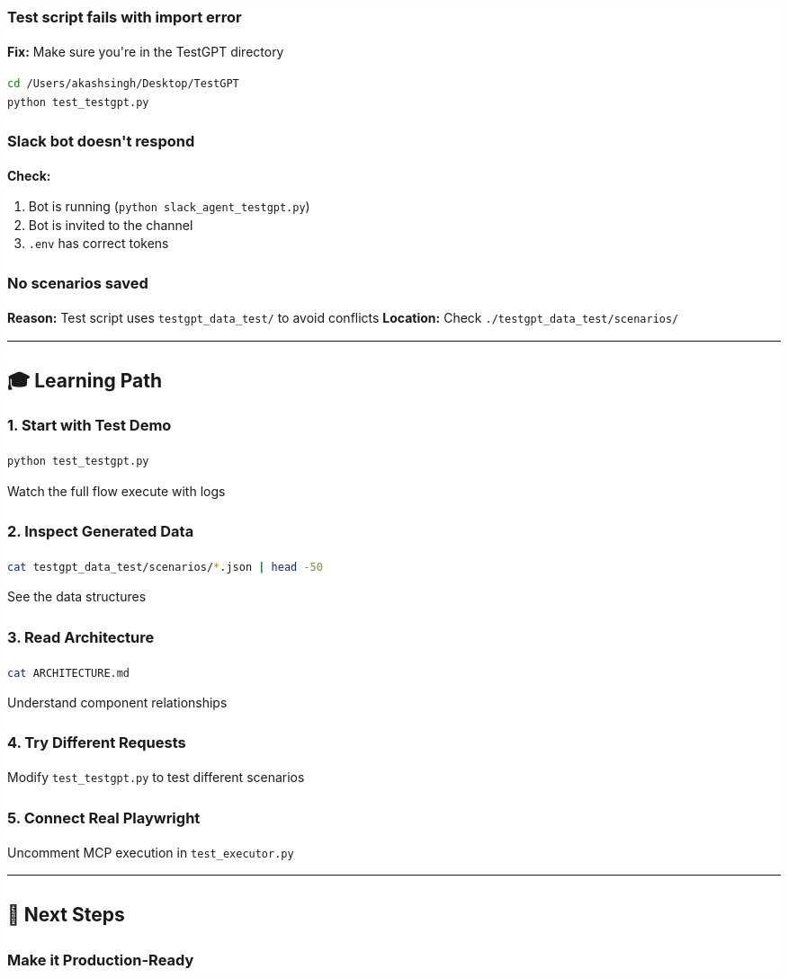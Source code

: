 ### Test script fails with import error
**Fix:** Make sure you're in the TestGPT directory
```bash
cd /Users/akashsingh/Desktop/TestGPT
python test_testgpt.py
```

### Slack bot doesn't respond
**Check:**
1. Bot is running (`python slack_agent_testgpt.py`)
2. Bot is invited to the channel
3. `.env` has correct tokens

### No scenarios saved
**Reason:** Test script uses `testgpt_data_test/` to avoid conflicts
**Location:** Check `./testgpt_data_test/scenarios/`

---

## 🎓 Learning Path

### 1. Start with Test Demo
```bash
python test_testgpt.py
```
Watch the full flow execute with logs

### 2. Inspect Generated Data
```bash
cat testgpt_data_test/scenarios/*.json | head -50
```
See the data structures

### 3. Read Architecture
```bash
cat ARCHITECTURE.md
```
Understand component relationships

### 4. Try Different Requests
Modify `test_testgpt.py` to test different scenarios

### 5. Connect Real Playwright
Uncomment MCP execution in `test_executor.py`

---

## 🚢 Next Steps

### Make it Production-Ready
